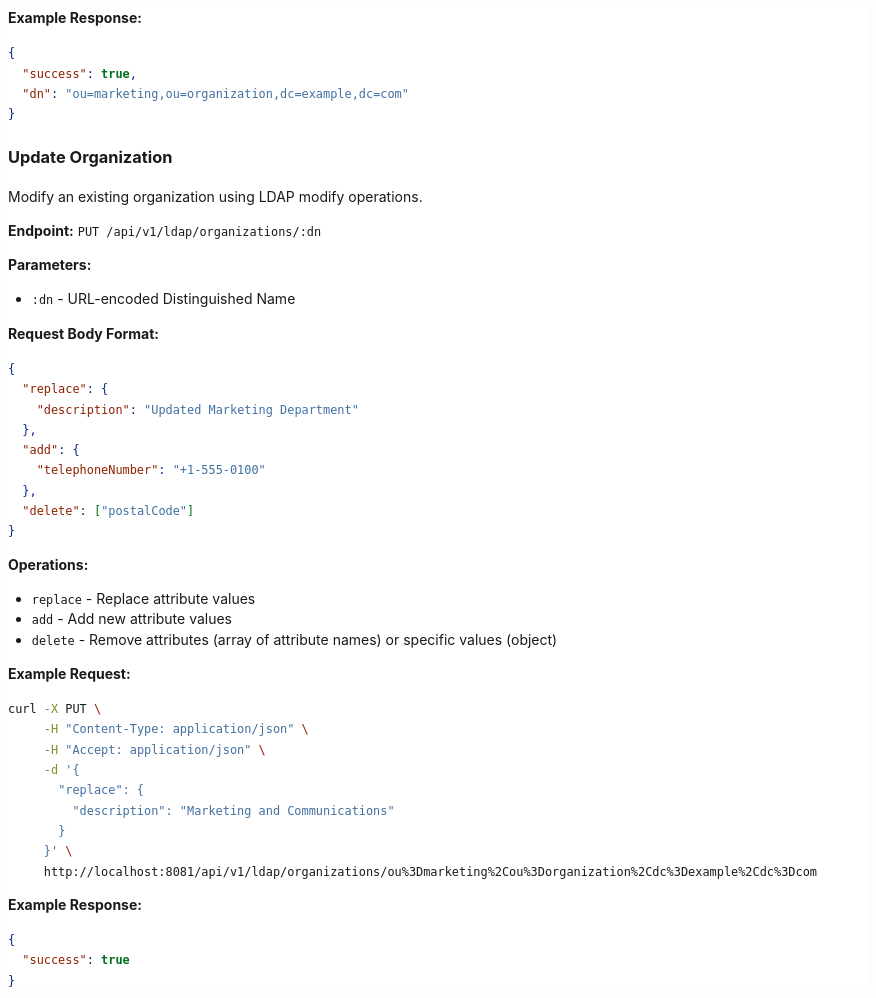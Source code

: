 **Example Response:**

```json
{
  "success": true,
  "dn": "ou=marketing,ou=organization,dc=example,dc=com"
}
```

### Update Organization

Modify an existing organization using LDAP modify operations.

**Endpoint:** `PUT /api/v1/ldap/organizations/:dn`

**Parameters:**

- `:dn` - URL-encoded Distinguished Name

**Request Body Format:**

```json
{
  "replace": {
    "description": "Updated Marketing Department"
  },
  "add": {
    "telephoneNumber": "+1-555-0100"
  },
  "delete": ["postalCode"]
}
```

**Operations:**

- `replace` - Replace attribute values
- `add` - Add new attribute values
- `delete` - Remove attributes (array of attribute names) or specific values (object)

**Example Request:**

```bash
curl -X PUT \
     -H "Content-Type: application/json" \
     -H "Accept: application/json" \
     -d '{
       "replace": {
         "description": "Marketing and Communications"
       }
     }' \
     http://localhost:8081/api/v1/ldap/organizations/ou%3Dmarketing%2Cou%3Dorganization%2Cdc%3Dexample%2Cdc%3Dcom
```

**Example Response:**

```json
{
  "success": true
}
```
